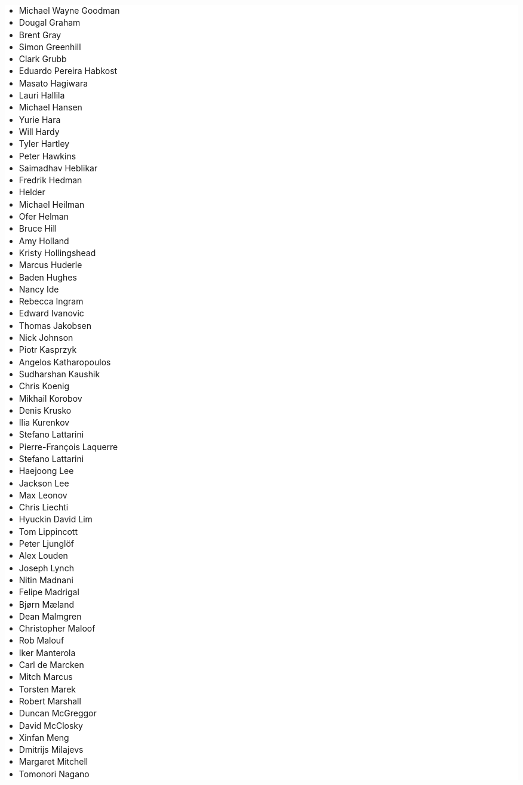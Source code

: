 - Michael Wayne Goodman
- Dougal Graham
- Brent Gray
- Simon Greenhill
- Clark Grubb
- Eduardo Pereira Habkost
- Masato Hagiwara
- Lauri Hallila
- Michael Hansen
- Yurie Hara
- Will Hardy
- Tyler Hartley
- Peter Hawkins
- Saimadhav Heblikar
- Fredrik Hedman
- Helder
- Michael Heilman
- Ofer Helman
- Bruce Hill
- Amy Holland
- Kristy Hollingshead
- Marcus Huderle
- Baden Hughes
- Nancy Ide
- Rebecca Ingram
- Edward Ivanovic
- Thomas Jakobsen
- Nick Johnson
- Piotr Kasprzyk
- Angelos Katharopoulos
- Sudharshan Kaushik
- Chris Koenig
- Mikhail Korobov
- Denis Krusko
- Ilia Kurenkov
- Stefano Lattarini
- Pierre-François Laquerre
- Stefano Lattarini
- Haejoong Lee
- Jackson Lee
- Max Leonov
- Chris Liechti
- Hyuckin David Lim
- Tom Lippincott
- Peter Ljunglöf
- Alex Louden
- Joseph Lynch
- Nitin Madnani
- Felipe Madrigal
- Bjørn Mæland
- Dean Malmgren
- Christopher Maloof
- Rob Malouf
- Iker Manterola
- Carl de Marcken
- Mitch Marcus
- Torsten Marek
- Robert Marshall
- Duncan McGreggor
- David McClosky
- Xinfan Meng
- Dmitrijs Milajevs
- Margaret Mitchell
- Tomonori Nagano
